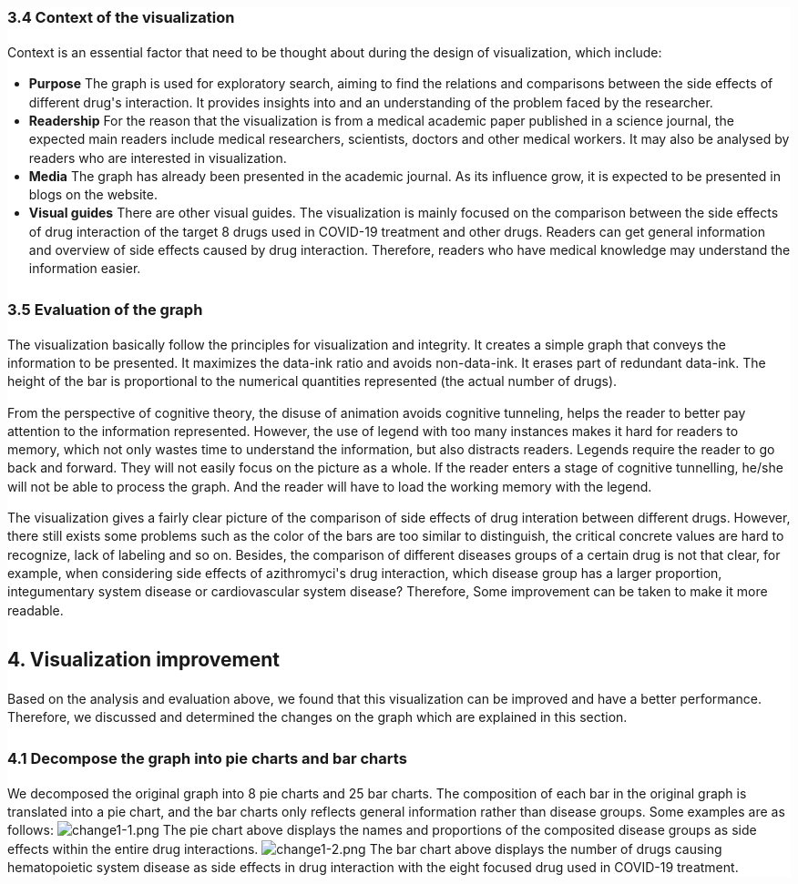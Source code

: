 ### 3.4 Context of the visualization
Context is an essential factor that need to be thought about during the design of visualization, which include:
- __Purpose__
The graph is used for exploratory search, aiming to find the relations and comparisons between the side effects of different drug's interaction. It provides insights into and an understanding of the problem faced by the researcher. 
- __Readership__
For the reason that the visualization is from a medical academic paper published in a science journal, the expected main readers include medical researchers, scientists, doctors and other medical workers. It may also be analysed by readers who are interested in visualization.
- __Media__
The graph has already been presented in the academic journal. As its influence grow, it is expected to be presented in blogs on the website.
- __Visual guides__
There are other visual guides. The visualization is mainly focused on the comparison between the side effects of drug interaction of the target 8 drugs used in COVID-19 treatment and other drugs. Readers can get general information and overview of side effects caused by drug interaction. Therefore, readers who have medical knowledge may understand the information easier.

### 3.5 Evaluation of the graph
The visualization basically follow  the  principles for visualization and integrity. It creates a simple graph that conveys the information to be presented. It maximizes the data-ink ratio and avoids non-data-ink. It erases part of redundant data-ink. The height of the bar is proportional to the numerical quantities represented (the actual number of drugs).

From the perspective of cognitive theory, the disuse of animation avoids cognitive tunneling, helps the reader to better pay attention to the information represented. However, the use of legend with too many instances makes it hard for readers to memory, which not only wastes time to understand the information, but also distracts readers. Legends require the reader to go back and forward. They will not easily focus on the picture as a whole. If the reader enters a stage of cognitive tunnelling, he/she will not be able to process the graph. And the reader will have to load the working memory with the legend.

The visualization gives a fairly clear picture of the comparison of side effects of drug interation between different drugs. However, there still exists some problems such as the color of the bars are too similar to distinguish, the critical concrete values are hard to recognize, lack of labeling and so on. Besides, the comparison of different diseases groups of a certain drug is not that clear, for example, when considering side effects of azithromyci's drug interaction, which disease group has a larger proportion, integumentary system disease or cardiovascular system disease? Therefore, Some improvement can be taken to make it more readable.


## 4. Visualization improvement
Based on the analysis and evaluation above, we found that this visualization can be improved and have a better performance. Therefore, we discussed and determined the changes on the graph which are explained in this section.

### 4.1 Decompose the graph into pie charts and bar charts
We decomposed the original graph into 8 pie charts and 25 bar charts. The composition of each bar in the original graph is translated into a pie chart, and the bar charts only reflects general information rather than disease groups. Some examples are as follows:
![change1-1.png](https://i.loli.net/2020/12/11/5fIoGb8OSCLTFaR.png)
The pie chart above displays the names and proportions of the composited disease groups as side effects within the entire drug interactions.
![change1-2.png](https://i.loli.net/2020/12/11/RJ8AwafUOXjecMH.png)
The bar chart above displays the number of drugs causing hematopoietic system disease as side effects in drug interaction with the eight focused drug used in COVID-19 treatment.
